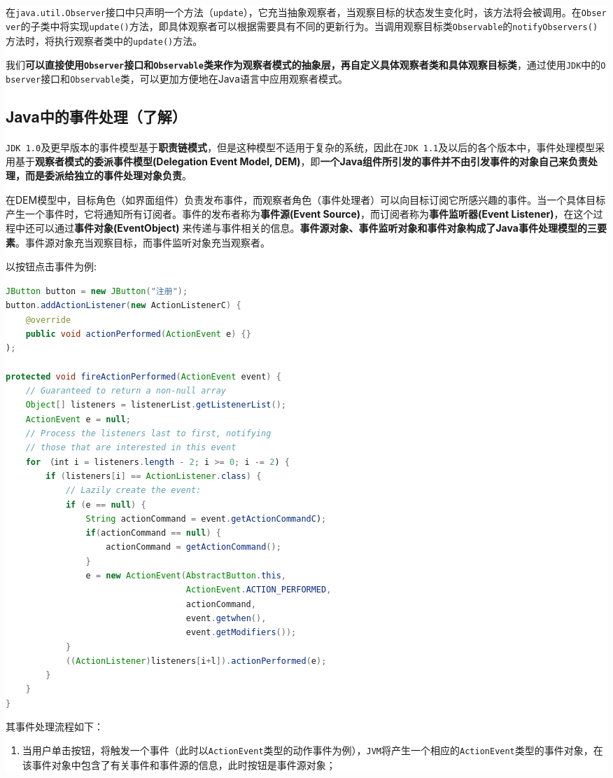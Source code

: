 在`java.util.Observer`接口中只声明一个方法（`update`），它充当抽象观察者，当观察目标的状态发生变化时，该方法将会被调用。在`Observer`的子类中将实现`update()`方法，即具体观察者可以根据需要具有不同的更新行为。当调用观察目标类`Observable`的`notifyObservers()`方法时，将执行观察者类中的`update()`方法。

我们**可以直接使用`Observer`接口和`Observable`类来作为观察者模式的抽象层，再自定义具体观察者类和具体观察目标类**，通过使用`JDK`中的`Observer`接口和`Observable`类，可以更加方便地在Java语言中应用观察者模式。

## Java中的事件处理（了解）
`JDK 1.0`及更早版本的事件模型基于**职责链模式**，但是这种模型不适用于复杂的系统，因此在`JDK 1.1`及以后的各个版本中，事件处理模型采用基于**观察者模式的委派事件模型(Delegation Event Model, DEM)**，即**一个Java组件所引发的事件并不由引发事件的对象自己来负责处理，而是委派给独立的事件处理对象负责**。

在DEM模型中，目标角色（如界面组件）负责发布事件，而观察者角色（事件处理者）可以向目标订阅它所感兴趣的事件。当一个具体目标产生一个事件时，它将通知所有订阅者。事件的发布者称为**事件源(Event Source)**，而订阅者称为**事件监听器(Event Listener)**，在这个过程中还可以通过**事件对象(EventObject)** 来传递与事件相关的信息。**事件源对象、事件监听对象和事件对象构成了Java事件处理模型的三要素**。事件源对象充当观察目标，而事件监听对象充当观察者。

以按钮点击事件为例:

```java
JButton button = new JButton("注册");
button.addActionListener(new ActionListenerC) {
    @override
    public void actionPerformed(ActionEvent e) {}
);

protected void fireActionPerformed(ActionEvent event) {
    // Guaranteed to return a non-null array
    Object[] listeners = listenerList.getListenerList();
    ActionEvent e = null;
    // Process the listeners last to first, notifying
    // those that are interested in this event
    for （int i = listeners.length - 2; i >= 0; i -= 2) {
        if (listeners[i] == ActionListener.class) {
            // Lazily create the event:
            if (e == null) {
                String actionCommand = event.getActionCommandC);
                if(actionCommand == null) {
                    actionCommand = getActionCommand();
                }
                e = new ActionEvent(AbstractButton.this,
                                    ActionEvent.ACTION_PERFORMED,
                                    actionCommand,
                                    event.getwhen(),
                                    event.getModifiers());
            }
            ((ActionListener)listeners[i+l]).actionPerformed(e);
        }
    }
}
```

其事件处理流程如下：
1. 当用户单击按钮，将触发一个事件（此时以`ActionEvent`类型的动作事件为例），`JVM`将产生一个相应的`ActionEvent`类型的事件对象，在该事件对象中包含了有关事件和事件源的信息，此时按钮是事件源对象；

